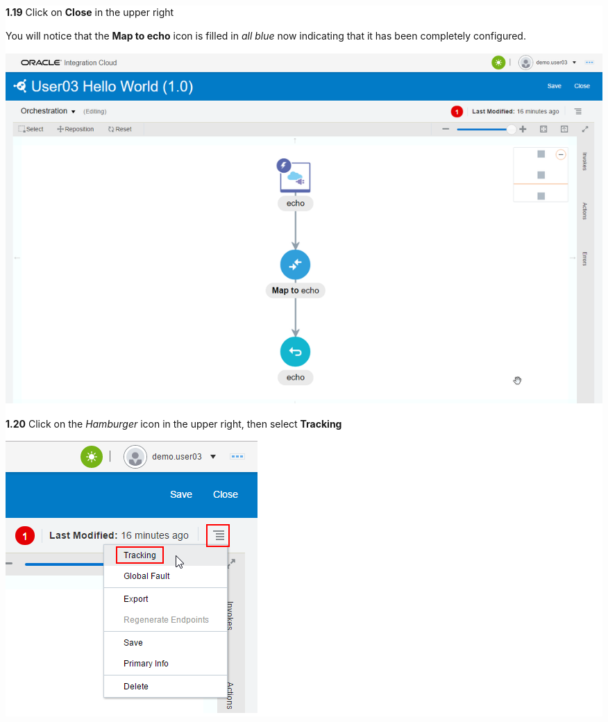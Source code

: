 
**1.19** Click on **Close** in the upper right

You will notice that the **Map to echo** icon is filled in _all blue_ now indicating that it has been completely configured.

![](images/200/image041.png)

**1.20** Click on the _Hamburger_ icon in the upper right, then select **Tracking**

![](images/200/image042.png)
